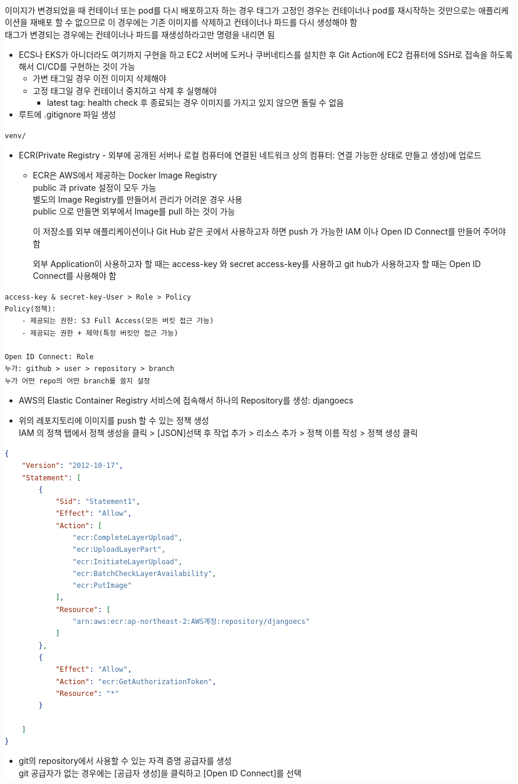   이미지가 변경되었을 때 컨테이너 또는 pod를 다시 배포하고자 하는 경우 태그가 고정인 경우는 컨테이너나 pod를 재시작하는 것만으로는 애플리케이션을 재배포 할 수 없으므로 이 경우에는 기존 이미지를 삭제하고 컨테이너나 파드를 다시 생성해야 함   
  태그가 변경되는 경우에는 컨테이너나 파드를 재생성하라고만 명령을 내리면 됨
  - ECS나 EKS가 아니더라도 여기까지 구현을 하고 EC2 서버에 도커나 쿠버네티스를 설치한 후 Git Action에 EC2 컴퓨터에 SSH로 접속을 하도록 해서 CI/CD를 구현하는 것이 가능
    - 가변 태그일 경우 이전 이미지 삭제해야
    - 고정 태그일 경우 컨테이너 중지하고 삭제 후 실행해야
      - latest tag: health check 후 종료되는 경우 이미지를 가지고 있지 않으면 돌릴 수 없음
  - 루트에 .gitignore 파일 생성
  ```{filename=".gitignore"}
  venv/
  ```
- ECR(Private Registry - 외부에 공개된 서버나 로컬 컴퓨터에 연결된 네트워크 상의 컴퓨터: 연결 가능한 상태로 만들고 생성)에 업로드
  - ECR은 AWS에서 제공하는 Docker Image Registry   
    public 과 private 설정이 모두 가능   
    별도의 Image Registry를 만들어서 관리가 어려운 경우 사용   
    public 으로 만들면 외부에서 Image를 pull 하는 것이 가능
    
    이 저장소를 외부 애플리케이션이나 Git Hub 같은 곳에서 사용하고자 하면 push 가 가능한 IAM 이나 Open ID Connect를 만들어 주어야 함
    
    외부 Application이 사용하고자 할 때는 access-key 와 secret access-key를 사용하고 git hub가 사용하고자 할 때는 Open ID Connect를 사용해야 함
```{filename="접근권한"}
access-key & secret-key-User > Role > Policy
Policy(정책):
    - 제공되는 권한: S3 Full Access(모든 버킷 접근 가능)
    - 제공되는 권한 + 제약(특정 버킷만 접근 가능)

Open ID Connect: Role
누가: github > user > repository > branch
누가 어떤 repo의 어떤 branch를 쓸지 설정
```
  - AWS의 Elastic Container Registry 서비스에 접속해서 하나의 Repository를 생성: djangoecs

  - 위의 레포지토리에 이미지를 push 할 수 있는 정책 생성   
    IAM 의 정책 탭에서 정책 생성을 클릭 > [JSON]선택 후 작업 추가 > 리소스 추가 > 정책 이름 작성 > 정책 생성 클릭
```json
{
	"Version": "2012-10-17",
	"Statement": [
		{
			"Sid": "Statement1",
			"Effect": "Allow",
			"Action": [
				"ecr:CompleteLayerUpload",
				"ecr:UploadLayerPart",
				"ecr:InitiateLayerUpload",
				"ecr:BatchCheckLayerAvailability",
				"ecr:PutImage"
			],
			"Resource": [
				"arn:aws:ecr:ap-northeast-2:AWS계정:repository/djangoecs"
			]
		},
        {
            "Effect": "Allow",
            "Action": "ecr:GetAuthorizationToken",
            "Resource": "*"
        }

	]
}
```
  - git의 repository에서 사용할 수 있는 자격 증명 공급자를 생성   
    git 공급자가 없는 경우에는 [공급자 생성]을 클릭하고 [Open ID Connect]를 선택
